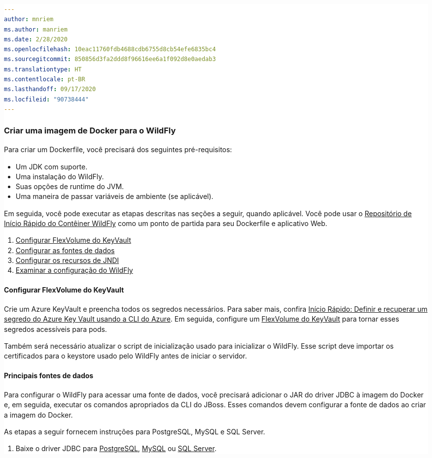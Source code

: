 ```yaml
---
author: mnriem
ms.author: manriem
ms.date: 2/28/2020
ms.openlocfilehash: 10eac11760fdb4688cdb6755d8cb54efe6835bc4
ms.sourcegitcommit: 850856d3fa2ddd8f96616ee6a1f092d8e0aedab3
ms.translationtype: HT
ms.contentlocale: pt-BR
ms.lasthandoff: 09/17/2020
ms.locfileid: "90738444"
---
```

### <a name="create-a-docker-image-for-wildfly"></a>Criar uma imagem de Docker para o WildFly

Para criar um Dockerfile, você precisará dos seguintes pré-requisitos:

* Um JDK com suporte.
* Uma instalação do WildFly.
* Suas opções de runtime do JVM.
* Uma maneira de passar variáveis de ambiente (se aplicável).

Em seguida, você pode executar as etapas descritas nas seções a seguir, quando aplicável. Você pode usar o [Repositório de Início Rápido do Contêiner WildFly](https://github.com/Azure/wildfly-container-quickstart) como um ponto de partida para seu Dockerfile e aplicativo Web.

1. [Configurar FlexVolume do KeyVault](#configure-keyvault-flexvolume)
2. [Configurar as fontes de dados](#set-up-data-sources)
3. [Configurar os recursos de JNDI](#set-up-jndi-resources)
4. [Examinar a configuração do WildFly](#review-wildfly-configuration)

#### <a name="configure-keyvault-flexvolume"></a>Configurar FlexVolume do KeyVault

Crie um Azure KeyVault e preencha todos os segredos necessários. Para saber mais, confira [Início Rápido: Definir e recuperar um segredo do Azure Key Vault usando a CLI do Azure](/azure/key-vault/quick-create-cli). Em seguida, configure um [FlexVolume do KeyVault](https://github.com/Azure/kubernetes-keyvault-flexvol/blob/master/README.md) para tornar esses segredos acessíveis para pods.

Também será necessário atualizar o script de inicialização usado para inicializar o WildFly. Esse script deve importar os certificados para o keystore usado pelo WildFly antes de iniciar o servidor.

#### <a name="set-up-data-sources"></a>Principais fontes de dados

Para configurar o WildFly para acessar uma fonte de dados, você precisará adicionar o JAR do driver JDBC à imagem do Docker e, em seguida, executar os comandos apropriados da CLI do JBoss. Esses comandos devem configurar a fonte de dados ao criar a imagem do Docker.

As etapas a seguir fornecem instruções para PostgreSQL, MySQL e SQL Server.

1. Baixe o driver JDBC para [PostgreSQL](https://jdbc.postgresql.org/download.html), [MySQL](https://dev.mysql.com/downloads/connector/j/) ou [SQL Server](/sql/connect/jdbc/download-microsoft-jdbc-driver-for-sql-server).
